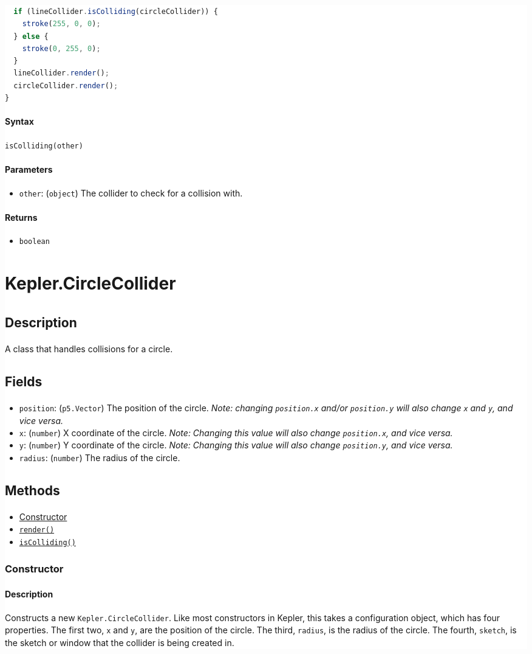 ```js
  if (lineCollider.isColliding(circleCollider)) {
    stroke(255, 0, 0);
  } else {
    stroke(0, 255, 0);
  }
  lineCollider.render();
  circleCollider.render();
}
```

#### Syntax
`isColliding(other)`

#### Parameters
- `other`: (`object`) The collider to check for a collision with.

#### Returns
- `boolean`


# Kepler.CircleCollider
## Description
A class that handles collisions for a circle.

## Fields
- `position`: (`p5.Vector`) The position of the circle. *Note: changing
  `position.x` and/or `position.y` will also change `x` and `y`, and vice
  versa.*
- `x`: (`number`) X coordinate of the circle. *Note: Changing this value will
  also change `position.x`, and vice versa.*
- `y`: (`number`) Y coordinate of the circle. *Note: Changing this value will
  also change `position.y`, and vice versa.*
- `radius`: (`number`) The radius of the circle.

## Methods
- [Constructor](#constructor-2)
- [`render()`](#render-2)
- [`isColliding()`](#iscolliding-2)

### Constructor
#### Description
Constructs a new `Kepler.CircleCollider`. Like most constructors in Kepler, this
takes a configuration object, which has four properties. The first two, `x` and
`y`, are the position of the circle. The third, `radius`, is the radius of the
circle. The fourth, `sketch`, is the sketch or window that the collider is being
created in.
